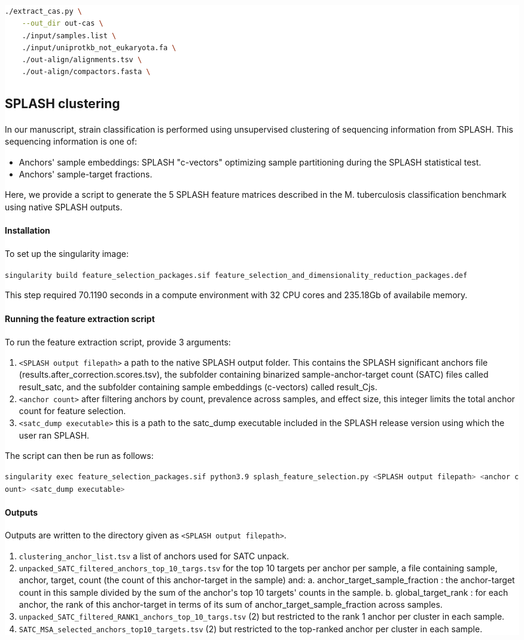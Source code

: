 ```bash
./extract_cas.py \
	--out_dir out-cas \
	./input/samples.list \
	./input/uniprotkb_not_eukaryota.fa \
	./out-align/alignments.tsv \
	./out-align/compactors.fasta \
```

## SPLASH clustering

In our manuscript, strain classification is performed using unsupervised clustering of sequencing information from SPLASH. This sequencing information is one of:

- Anchors' sample embeddings: SPLASH "c-vectors" optimizing sample partitioning during the SPLASH statistical test.
- Anchors' sample-target fractions. 

Here, we provide a script to generate the 5 SPLASH feature matrices described in the M. tuberculosis classification benchmark using native SPLASH outputs.

#### Installation

To set up the singularity image: 
```sh
singularity build feature_selection_packages.sif feature_selection_and_dimensionality_reduction_packages.def
```
This step required 70.1190 seconds in a compute environment with 32 CPU cores and 235.18Gb of availabile memory.

#### Running the feature extraction script
To run the feature extraction script, provide 3 arguments: 
1. ```<SPLASH output filepath>``` a path to the native SPLASH output folder. This contains the SPLASH significant anchors file (results.after_correction.scores.tsv), the subfolder containing binarized sample-anchor-target count (SATC)  files  called result_satc, and the subfolder containing sample embeddings (c-vectors) called result_Cjs.
2. ```<anchor count>``` after filtering anchors by count, prevalence across samples, and effect size, this integer limits the total anchor count for feature selection.
3. ```<satc_dump executable>``` this is a path to the satc_dump executable included in the SPLASH release version using which the user ran SPLASH.

The script can then be run as follows: 

```sh 
singularity exec feature_selection_packages.sif python3.9 splash_feature_selection.py <SPLASH output filepath> <anchor count> <satc_dump executable>
```

#### Outputs

Outputs are written to the directory given as ```<SPLASH output filepath>```. 

1. ```clustering_anchor_list.tsv``` a list of anchors used for SATC unpack. 
2. ```unpacked_SATC_filtered_anchors_top_10_targs.tsv``` for the top 10 targets per anchor per sample, a file containing sample, anchor, target, count (the count of this anchor-target in the sample) and:
a. anchor_target_sample_fraction : the anchor-target count in this sample divided by the sum of the anchor's top 10 targets' counts in the sample. 
b. global_target_rank : for each anchor, the rank of this anchor-target in terms of its sum of anchor_target_sample_fraction across samples. 
3. ```unpacked_SATC_filtered_RANK1_anchors_top_10_targs.tsv``` (2) but restricted to the rank 1 anchor per cluster in each sample.
4. ```SATC_MSA_selected_anchors_top10_targets.tsv``` (2) but restricted to the top-ranked anchor per cluster in each sample.
